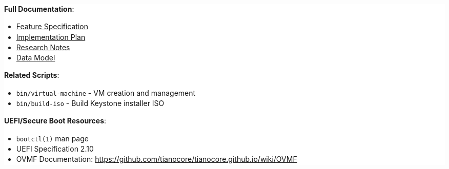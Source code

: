 **Full Documentation**:
- [Feature Specification](./spec.md)
- [Implementation Plan](./plan.md)
- [Research Notes](./research.md)
- [Data Model](./data-model.md)

**Related Scripts**:
- `bin/virtual-machine` - VM creation and management
- `bin/build-iso` - Build Keystone installer ISO

**UEFI/Secure Boot Resources**:
- `bootctl(1)` man page
- UEFI Specification 2.10
- OVMF Documentation: https://github.com/tianocore/tianocore.github.io/wiki/OVMF
